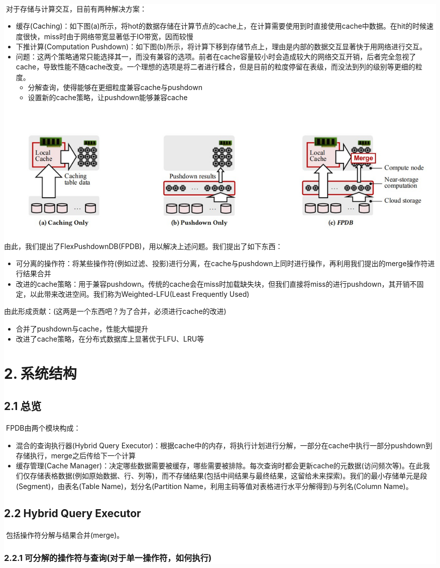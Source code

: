 ​	对于存储与计算交互，目前有两种解决方案：

+ 缓存(Caching)：如下图(a)所示，将hot的数据存储在计算节点的cache上，在计算需要使用到时直接使用cache中数据。在hit的时候速度很快，miss时由于网络带宽显著低于IO带宽，因而较慢
+ 下推计算(Computation Pushdown)：如下图(b)所示，将计算下移到存储节点上，理由是内部的数据交互显著快于用网络进行交互。
+ 问题：这两个策略通常只能选择其一，而没有兼容的选项。前者在cache容量较小时会造成较大的网络交互开销，后者完全忽视了cache，导致性能不随cache改变。一个理想的选项是将二者进行糅合，但是目前的粒度停留在表级，而没法到列的级别等更细的粒度。
  + 分解查询，使得能够在更细粒度兼容cache与pushdown
  + 设置新的cache策略，让pushdown能够兼容cache

![](./imgs/fig3.jpg)

​	由此，我们提出了FlexPushdownDB(FPDB)，用以解决上述问题。我们提出了如下东西：

+ 可分离的操作符：将某些操作符(例如过滤、投影)进行分离，在cache与pushdown上同时进行操作，再利用我们提出的merge操作符进行结果合并
+ 改进的cache策略：用于兼容pushdown。传统的cache会在miss时加载缺失块，但我们直接将miss的进行pushdown，其开销不固定，以此带来改进空间。我们称为Weighted-LFU(Least Frequently Used)

由此形成贡献：(这两是一个东西吧？为了合并，必须进行cache的改进)

+ 合并了pushdown与cache，性能大幅提升
+ 改进了cache策略，在分布式数据库上显著优于LFU、LRU等

# 2. 系统结构

## 2.1 总览

​	FPDB由两个模块构成：

+ 混合的查询执行器(Hybrid Query Executor)：根据cache中的内存，将执行计划进行分解，一部分在cache中执行一部分pushdown到存储执行，merge之后传给下一个计算
+ 缓存管理(Cache Manager)：决定哪些数据需要被缓存，哪些需要被排除。每次查询时都会更新cache的元数据(访问频次等)。在此我们仅存储表格数据(例如原始数据、行、列等)，而不存储结果(包括中间结果与最终结果，这留给未来探索)。我们的最小存储单元是段(Segment)，由表名(Table Name)，划分名(Partition Name，利用主码等值对表格进行水平分解得到)与列名(Column Name)。

## 2.2 Hybrid Query Executor

​	包括操作符分解与结果合并(merge)。

### 2.2.1 可分解的操作符与查询(对于单一操作符，如何执行)
